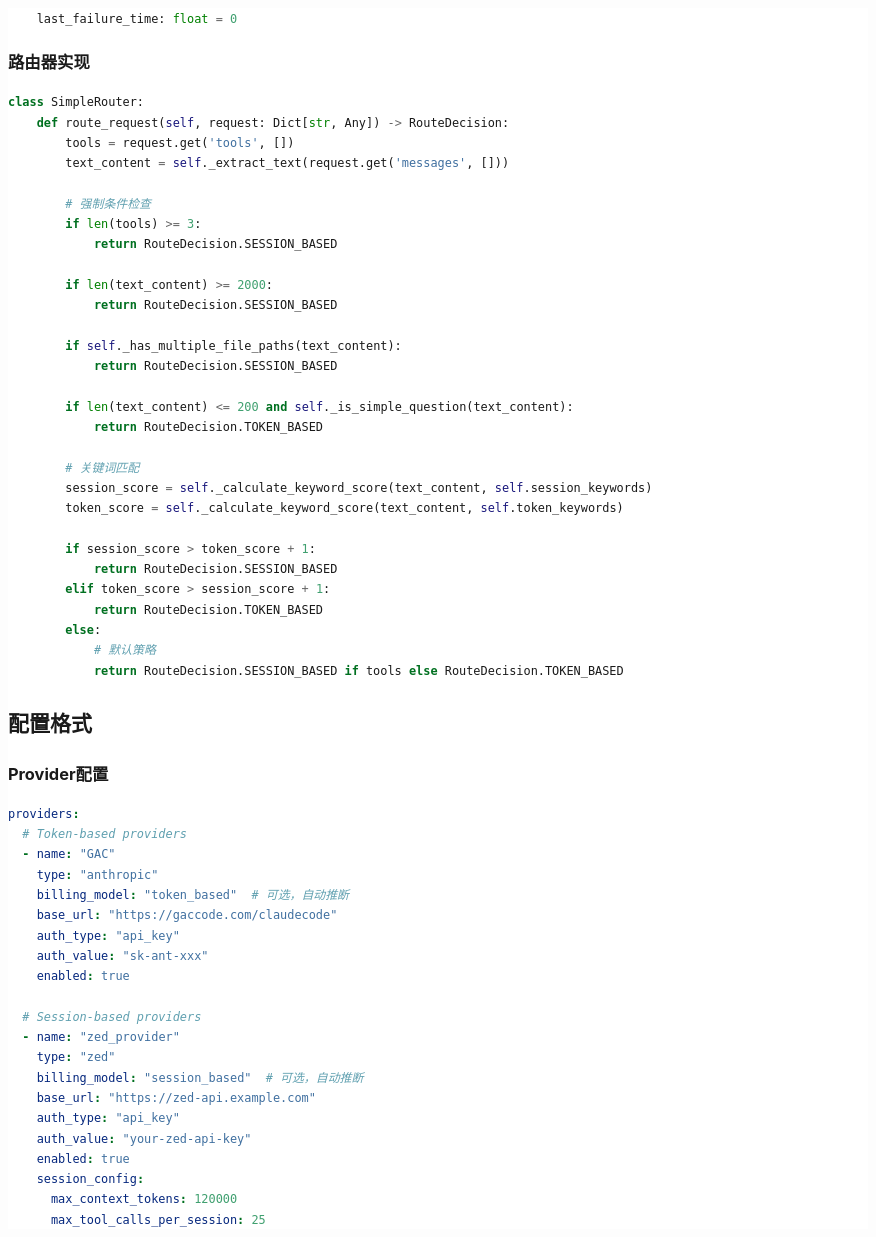 ```python
    last_failure_time: float = 0
```

### 路由器实现

```python
class SimpleRouter:
    def route_request(self, request: Dict[str, Any]) -> RouteDecision:
        tools = request.get('tools', [])
        text_content = self._extract_text(request.get('messages', []))
        
        # 强制条件检查
        if len(tools) >= 3:
            return RouteDecision.SESSION_BASED
            
        if len(text_content) >= 2000:
            return RouteDecision.SESSION_BASED
            
        if self._has_multiple_file_paths(text_content):
            return RouteDecision.SESSION_BASED
            
        if len(text_content) <= 200 and self._is_simple_question(text_content):
            return RouteDecision.TOKEN_BASED
        
        # 关键词匹配
        session_score = self._calculate_keyword_score(text_content, self.session_keywords)
        token_score = self._calculate_keyword_score(text_content, self.token_keywords)
        
        if session_score > token_score + 1:
            return RouteDecision.SESSION_BASED
        elif token_score > session_score + 1:
            return RouteDecision.TOKEN_BASED
        else:
            # 默认策略
            return RouteDecision.SESSION_BASED if tools else RouteDecision.TOKEN_BASED
```

## 配置格式

### Provider配置

```yaml
providers:
  # Token-based providers
  - name: "GAC"
    type: "anthropic"
    billing_model: "token_based"  # 可选，自动推断
    base_url: "https://gaccode.com/claudecode"
    auth_type: "api_key"
    auth_value: "sk-ant-xxx"
    enabled: true

  # Session-based providers
  - name: "zed_provider"
    type: "zed"
    billing_model: "session_based"  # 可选，自动推断
    base_url: "https://zed-api.example.com"
    auth_type: "api_key"
    auth_value: "your-zed-api-key"
    enabled: true
    session_config:
      max_context_tokens: 120000
      max_tool_calls_per_session: 25
```